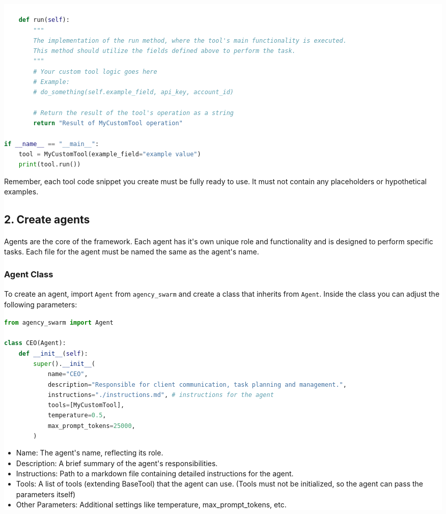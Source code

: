 ```python

    def run(self):
        """
        The implementation of the run method, where the tool's main functionality is executed.
        This method should utilize the fields defined above to perform the task.
        """
        # Your custom tool logic goes here
        # Example:
        # do_something(self.example_field, api_key, account_id)

        # Return the result of the tool's operation as a string
        return "Result of MyCustomTool operation"

if __name__ == "__main__":
    tool = MyCustomTool(example_field="example value")
    print(tool.run())
```

Remember, each tool code snippet you create must be fully ready to use. It must not contain any placeholders or hypothetical examples.

## 2. Create agents

Agents are the core of the framework. Each agent has it's own unique role and functionality and is designed to perform specific tasks. Each file for the agent must be named the same as the agent's name.

### Agent Class

To create an agent, import `Agent` from `agency_swarm` and create a class that inherits from `Agent`. Inside the class you can adjust the following parameters:

```python
from agency_swarm import Agent

class CEO(Agent):
    def __init__(self):
        super().__init__(
            name="CEO",
            description="Responsible for client communication, task planning and management.",
            instructions="./instructions.md", # instructions for the agent
            tools=[MyCustomTool],
            temperature=0.5,
            max_prompt_tokens=25000,
        )
```

- Name: The agent's name, reflecting its role.
- Description: A brief summary of the agent's responsibilities.
- Instructions: Path to a markdown file containing detailed instructions for the agent.
- Tools: A list of tools (extending BaseTool) that the agent can use. (Tools must not be initialized, so the agent can pass the parameters itself)
- Other Parameters: Additional settings like temperature, max_prompt_tokens, etc.
